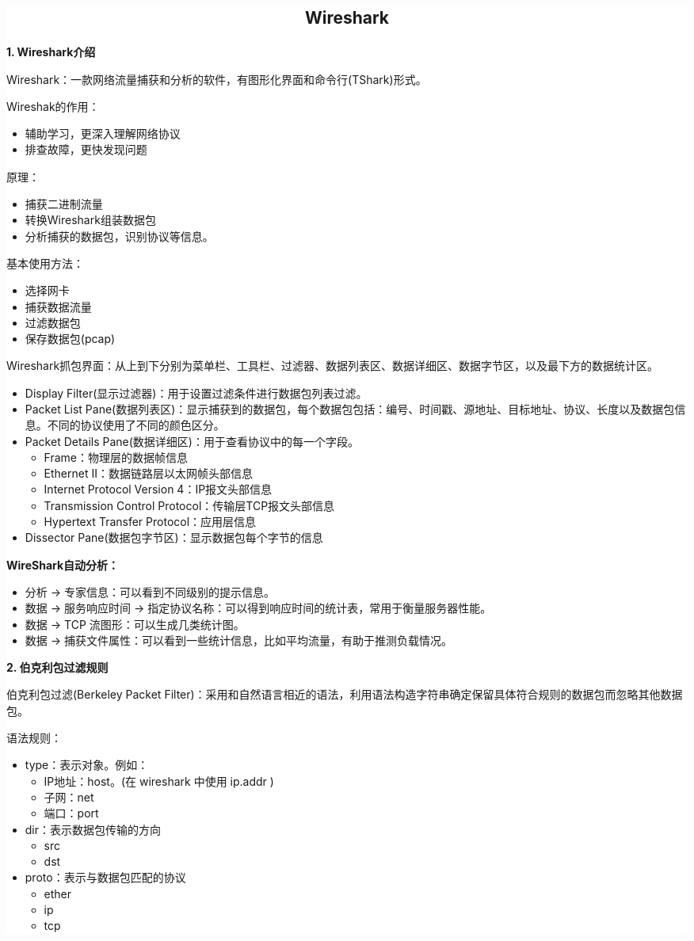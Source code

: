 <h2 style="text-align:center">Wireshark</h2>

**1. Wireshark介绍**

Wireshark：一款网络流量捕获和分析的软件，有图形化界面和命令行(TShark)形式。

Wireshak的作用：

- 辅助学习，更深入理解网络协议
- 排查故障，更快发现问题

原理：

- 捕获二进制流量
- 转换Wireshark组装数据包
- 分析捕获的数据包，识别协议等信息。

基本使用方法：

- 选择网卡
- 捕获数据流量
- 过滤数据包
- 保存数据包(pcap)

Wireshark抓包界面：从上到下分别为菜单栏、工具栏、过滤器、数据列表区、数据详细区、数据字节区，以及最下方的数据统计区。

- Display Filter(显示过滤器)：用于设置过滤条件进行数据包列表过滤。
- Packet List Pane(数据列表区)：显示捕获到的数据包，每个数据包包括：编号、时间戳、源地址、目标地址、协议、长度以及数据包信息。不同的协议使用了不同的颜色区分。
- Packet Details Pane(数据详细区)：用于查看协议中的每一个字段。
  - Frame：物理层的数据帧信息
  - Ethernet II：数据链路层以太网帧头部信息
  - Internet Protocol Version 4：IP报文头部信息
  - Transmission Control Protocol：传输层TCP报文头部信息
  - Hypertext Transfer Protocol：应用层信息
- Dissector Pane(数据包字节区)：显示数据包每个字节的信息

**WireShark自动分析：**

- 分析 -> 专家信息：可以看到不同级别的提示信息。
- 数据 -> 服务响应时间 -> 指定协议名称：可以得到响应时间的统计表，常用于衡量服务器性能。
- 数据 -> TCP 流图形：可以生成几类统计图。
- 数据 -> 捕获文件属性：可以看到一些统计信息，比如平均流量，有助于推测负载情况。

**2. 伯克利包过滤规则**

伯克利包过滤(Berkeley Packet Filter)：采用和自然语言相近的语法，利用语法构造字符串确定保留具体符合规则的数据包而忽略其他数据包。

语法规则：

- type：表示对象。例如：
  - IP地址：host。(在 wireshark 中使用 ip.addr )
  - 子网：net
  - 端口：port
- dir：表示数据包传输的方向
  - src
  - dst
- proto：表示与数据包匹配的协议
  - ether
  - ip
  - tcp
